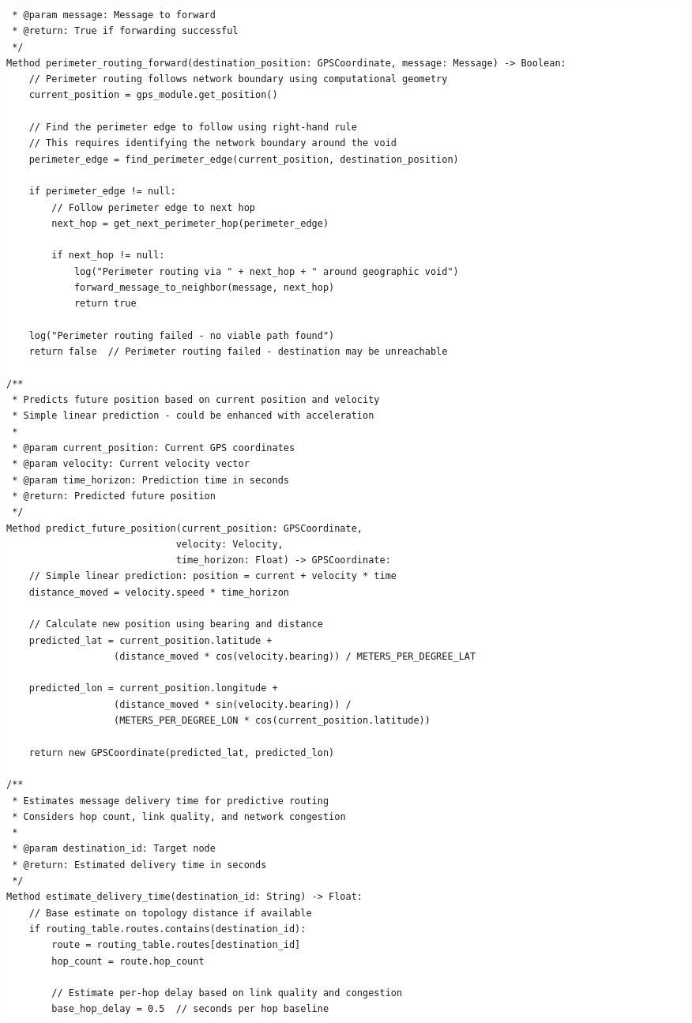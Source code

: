 ```
 * @param message: Message to forward
 * @return: True if forwarding successful
 */
Method perimeter_routing_forward(destination_position: GPSCoordinate, message: Message) -> Boolean:
    // Perimeter routing follows network boundary using computational geometry
    current_position = gps_module.get_position()
    
    // Find the perimeter edge to follow using right-hand rule
    // This requires identifying the network boundary around the void
    perimeter_edge = find_perimeter_edge(current_position, destination_position)
    
    if perimeter_edge != null:
        // Follow perimeter edge to next hop
        next_hop = get_next_perimeter_hop(perimeter_edge)
        
        if next_hop != null:
            log("Perimeter routing via " + next_hop + " around geographic void")
            forward_message_to_neighbor(message, next_hop)
            return true
    
    log("Perimeter routing failed - no viable path found")
    return false  // Perimeter routing failed - destination may be unreachable

/**
 * Predicts future position based on current position and velocity
 * Simple linear prediction - could be enhanced with acceleration
 *
 * @param current_position: Current GPS coordinates
 * @param velocity: Current velocity vector
 * @param time_horizon: Prediction time in seconds
 * @return: Predicted future position
 */
Method predict_future_position(current_position: GPSCoordinate, 
                              velocity: Velocity, 
                              time_horizon: Float) -> GPSCoordinate:
    // Simple linear prediction: position = current + velocity * time
    distance_moved = velocity.speed * time_horizon
    
    // Calculate new position using bearing and distance
    predicted_lat = current_position.latitude + 
                   (distance_moved * cos(velocity.bearing)) / METERS_PER_DEGREE_LAT
    
    predicted_lon = current_position.longitude + 
                   (distance_moved * sin(velocity.bearing)) / 
                   (METERS_PER_DEGREE_LON * cos(current_position.latitude))
    
    return new GPSCoordinate(predicted_lat, predicted_lon)

/**
 * Estimates message delivery time for predictive routing
 * Considers hop count, link quality, and network congestion
 *
 * @param destination_id: Target node
 * @return: Estimated delivery time in seconds
 */
Method estimate_delivery_time(destination_id: String) -> Float:
    // Base estimate on topology distance if available
    if routing_table.routes.contains(destination_id):
        route = routing_table.routes[destination_id]
        hop_count = route.hop_count
        
        // Estimate per-hop delay based on link quality and congestion
        base_hop_delay = 0.5  // seconds per hop baseline
```